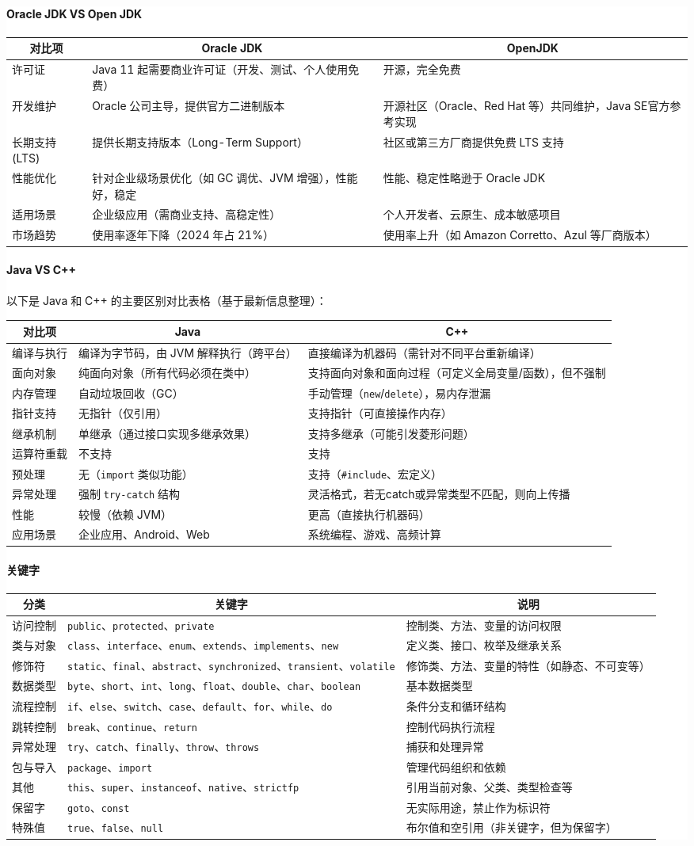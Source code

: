#### Oracle JDK VS Open JDK

| 对比项         | Oracle JDK                                               | OpenJDK                                                     |
| -------------- | -------------------------------------------------------- | ----------------------------------------------------------- |
| 许可证         | Java 11 起需要商业许可证（开发、测试、个人使用免费）     | 开源，完全免费                                              |
| 开发维护       | Oracle 公司主导，提供官方二进制版本                      | 开源社区（Oracle、Red Hat 等）共同维护，Java SE官方参考实现 |
| 长期支持 (LTS) | 提供长期支持版本（Long-Term Support）                    | 社区或第三方厂商提供免费 LTS 支持                           |
| 性能优化       | 针对企业级场景优化（如 GC 调优、JVM 增强），性能好，稳定 | 性能、稳定性略逊于 Oracle JDK                               |
| 适用场景       | 企业级应用（需商业支持、高稳定性）                       | 个人开发者、云原生、成本敏感项目                            |
| 市场趋势       | 使用率逐年下降（2024 年占 21%）                          | 使用率上升（如 Amazon Corretto、Azul 等厂商版本）           |

#### Java VS C++

以下是 Java 和 C++ 的主要区别对比表格（基于最新信息整理）：

| 对比项     | Java                                    | C++                                                     |
| ---------- | --------------------------------------- | ------------------------------------------------------- |
| 编译与执行 | 编译为字节码，由 JVM 解释执行（跨平台） | 直接编译为机器码（需针对不同平台重新编译）              |
| 面向对象   | 纯面向对象（所有代码必须在类中）        | 支持面向对象和面向过程（可定义全局变量/函数），但不强制 |
| 内存管理   | 自动垃圾回收（GC）                      | 手动管理（`new`/`delete`），易内存泄漏                  |
| 指针支持   | 无指针（仅引用）                        | 支持指针（可直接操作内存）                              |
| 继承机制   | 单继承（通过接口实现多继承效果）        | 支持多继承（可能引发菱形问题）                          |
| 运算符重载 | 不支持                                  | 支持                                                    |
| 预处理     | 无（`import` 类似功能）                 | 支持（`#include`、宏定义）                              |
| 异常处理   | 强制 `try-catch` 结构                   | 灵活格式，若无catch或异常类型不匹配，则向上传播         |
| 性能       | 较慢（依赖 JVM）                        | 更高（直接执行机器码）                                  |
| 应用场景   | 企业应用、Android、Web                  | 系统编程、游戏、高频计算                                |

#### 关键字

| 分类     | 关键字                                                       | 说明                                         |
| -------- | ------------------------------------------------------------ | -------------------------------------------- |
| 访问控制 | `public`、`protected`、`private`                             | 控制类、方法、变量的访问权限                 |
| 类与对象 | `class`、`interface`、`enum`、`extends`、`implements`、`new` | 定义类、接口、枚举及继承关系                 |
| 修饰符   | `static`、`final`、`abstract`、`synchronized`、`transient`、`volatile` | 修饰类、方法、变量的特性（如静态、不可变等） |
| 数据类型 | `byte`、`short`、`int`、`long`、`float`、`double`、`char`、`boolean` | 基本数据类型                                 |
| 流程控制 | `if`、`else`、`switch`、`case`、`default`、`for`、`while`、`do` | 条件分支和循环结构                           |
| 跳转控制 | `break`、`continue`、`return`                                | 控制代码执行流程                             |
| 异常处理 | `try`、`catch`、`finally`、`throw`、`throws`                 | 捕获和处理异常                               |
| 包与导入 | `package`、`import`                                          | 管理代码组织和依赖                           |
| 其他     | `this`、`super`、`instanceof`、`native`、`strictfp`          | 引用当前对象、父类、类型检查等               |
| 保留字   | `goto`、`const`                                              | 无实际用途，禁止作为标识符                   |
| 特殊值   | `true`、`false`、`null`                                      | 布尔值和空引用（非关键字，但为保留字）       |
